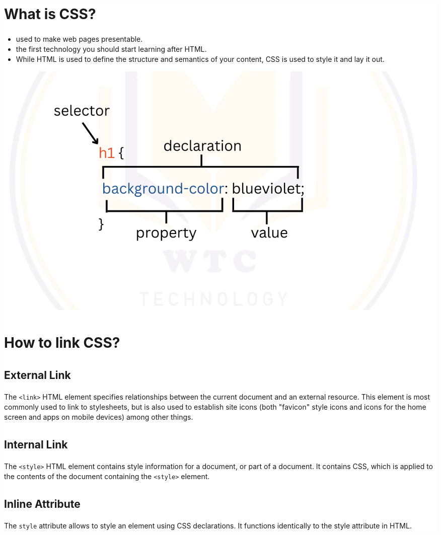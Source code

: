 What is CSS?
============
*   used to make web pages presentable.
*   the first technology you should start learning after HTML.
*   While HTML is used to define the structure and semantics of your content, CSS is used to style it and lay it out.

![](images/css-1.png)

How to link CSS?
================

External Link
-------------

The `<link>` HTML element specifies relationships between the current document and an external resource. This element is most commonly used to link to stylesheets, but is also used to establish site icons (both "favicon" style icons and icons for the home screen and apps on mobile devices) among other things.

Internal Link
-------------

The `<style>` HTML element contains style information for a document, or part of a document. It contains CSS, which is applied to the contents of the document containing the `<style>` element.

Inline Attribute
----------------

The `style` attribute allows to style an element using CSS declarations. It functions identically to the style attribute in HTML.
